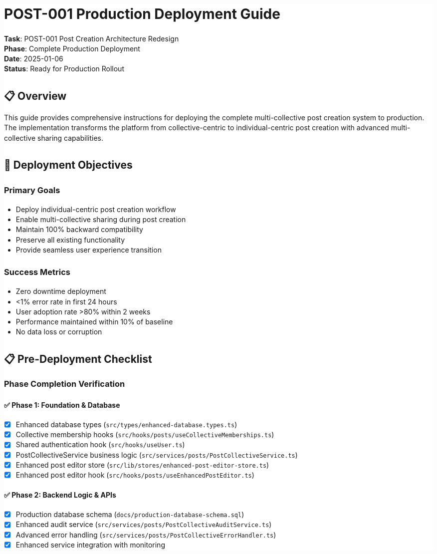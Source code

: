 # POST-001 Production Deployment Guide

**Task**: POST-001 Post Creation Architecture Redesign  
**Phase**: Complete Production Deployment  
**Date**: 2025-01-06  
**Status**: Ready for Production Rollout

## 📋 Overview

This guide provides comprehensive instructions for deploying the complete multi-collective post creation system to production. The implementation transforms the platform from collective-centric to individual-centric post creation with advanced multi-collective sharing capabilities.

## 🎯 Deployment Objectives

### **Primary Goals**

- Deploy individual-centric post creation workflow
- Enable multi-collective sharing during post creation
- Maintain 100% backward compatibility
- Preserve all existing functionality
- Provide seamless user experience transition

### **Success Metrics**

- Zero downtime deployment
- <1% error rate in first 24 hours
- User adoption rate >80% within 2 weeks
- Performance maintained within 10% of baseline
- No data loss or corruption

## 📋 Pre-Deployment Checklist

### **Phase Completion Verification**

#### **✅ Phase 1: Foundation & Database**

- [x] Enhanced database types (`src/types/enhanced-database.types.ts`)
- [x] Collective membership hooks (`src/hooks/posts/useCollectiveMemberships.ts`)
- [x] Shared authentication hook (`src/hooks/useUser.ts`)
- [x] PostCollectiveService business logic (`src/services/posts/PostCollectiveService.ts`)
- [x] Enhanced post editor store (`src/lib/stores/enhanced-post-editor-store.ts`)
- [x] Enhanced post editor hook (`src/hooks/posts/useEnhancedPostEditor.ts`)

#### **✅ Phase 2: Backend Logic & APIs**

- [x] Production database schema (`docs/production-database-schema.sql`)
- [x] Enhanced audit service (`src/services/posts/PostCollectiveAuditService.ts`)
- [x] Advanced error handling (`src/services/posts/PostCollectiveErrorHandler.ts`)
- [x] Enhanced service integration with monitoring
